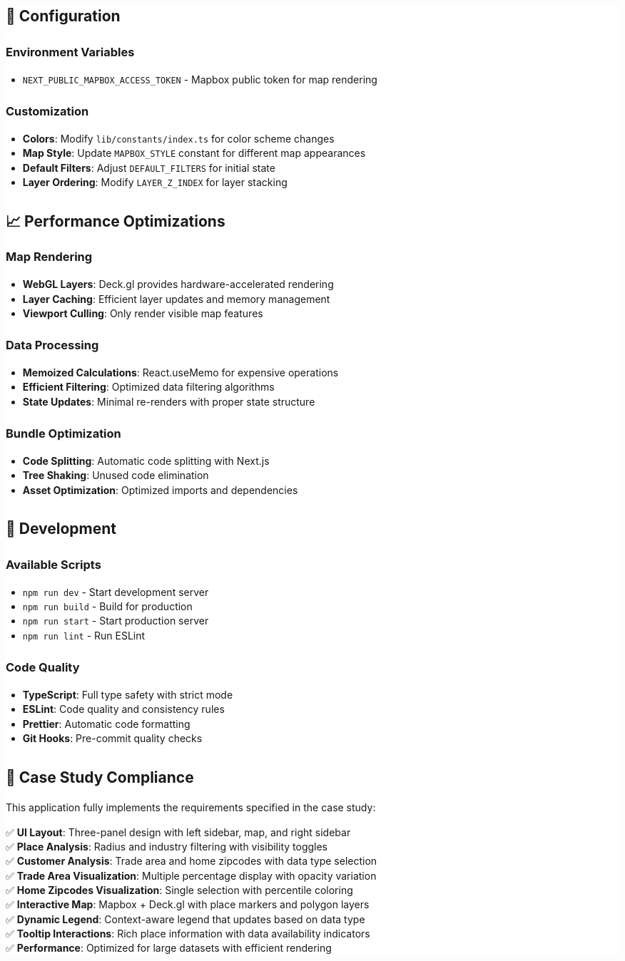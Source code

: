 ## 🔧 Configuration

### Environment Variables
- `NEXT_PUBLIC_MAPBOX_ACCESS_TOKEN` - Mapbox public token for map rendering

### Customization
- **Colors**: Modify `lib/constants/index.ts` for color scheme changes
- **Map Style**: Update `MAPBOX_STYLE` constant for different map appearances
- **Default Filters**: Adjust `DEFAULT_FILTERS` for initial state
- **Layer Ordering**: Modify `LAYER_Z_INDEX` for layer stacking

## 📈 Performance Optimizations

### Map Rendering
- **WebGL Layers**: Deck.gl provides hardware-accelerated rendering
- **Layer Caching**: Efficient layer updates and memory management
- **Viewport Culling**: Only render visible map features

### Data Processing
- **Memoized Calculations**: React.useMemo for expensive operations
- **Efficient Filtering**: Optimized data filtering algorithms
- **State Updates**: Minimal re-renders with proper state structure

### Bundle Optimization
- **Code Splitting**: Automatic code splitting with Next.js
- **Tree Shaking**: Unused code elimination
- **Asset Optimization**: Optimized imports and dependencies

## 🧪 Development

### Available Scripts
- `npm run dev` - Start development server
- `npm run build` - Build for production
- `npm run start` - Start production server
- `npm run lint` - Run ESLint

### Code Quality
- **TypeScript**: Full type safety with strict mode
- **ESLint**: Code quality and consistency rules
- **Prettier**: Automatic code formatting
- **Git Hooks**: Pre-commit quality checks

## 🤝 Case Study Compliance

This application fully implements the requirements specified in the case study:

✅ **UI Layout**: Three-panel design with left sidebar, map, and right sidebar  
✅ **Place Analysis**: Radius and industry filtering with visibility toggles  
✅ **Customer Analysis**: Trade area and home zipcodes with data type selection  
✅ **Trade Area Visualization**: Multiple percentage display with opacity variation  
✅ **Home Zipcodes Visualization**: Single selection with percentile coloring  
✅ **Interactive Map**: Mapbox + Deck.gl with place markers and polygon layers  
✅ **Dynamic Legend**: Context-aware legend that updates based on data type  
✅ **Tooltip Interactions**: Rich place information with data availability indicators  
✅ **Performance**: Optimized for large datasets with efficient rendering  
